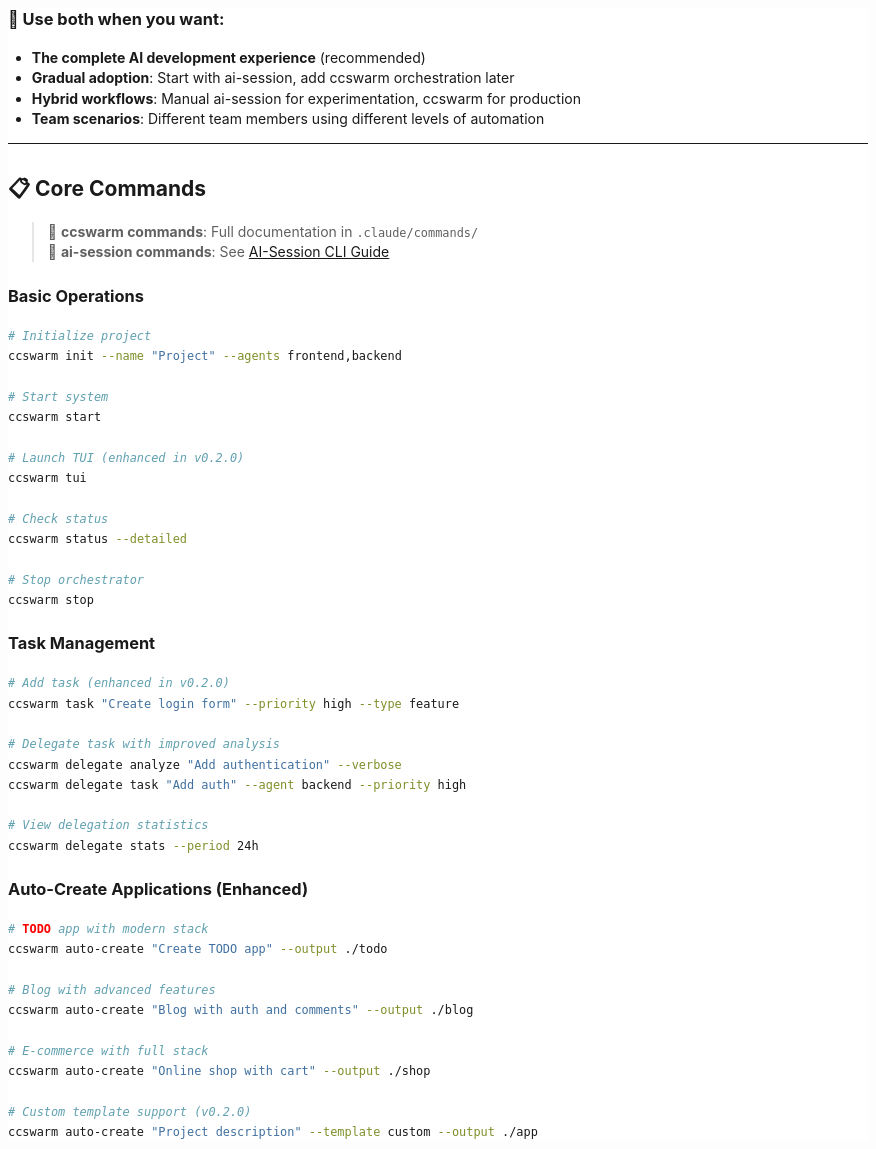 ### 🔗 Use both when you want:
- **The complete AI development experience** (recommended)
- **Gradual adoption**: Start with ai-session, add ccswarm orchestration later
- **Hybrid workflows**: Manual ai-session for experimentation, ccswarm for production
- **Team scenarios**: Different team members using different levels of automation

---

## 📋 Core Commands

> 📖 **ccswarm commands**: Full documentation in `.claude/commands/`  
> 🧠 **ai-session commands**: See [AI-Session CLI Guide](crates/ai-session/docs/CLI_GUIDE.md)

### Basic Operations
```bash
# Initialize project
ccswarm init --name "Project" --agents frontend,backend

# Start system
ccswarm start

# Launch TUI (enhanced in v0.2.0)
ccswarm tui

# Check status
ccswarm status --detailed

# Stop orchestrator
ccswarm stop
```

### Task Management
```bash
# Add task (enhanced in v0.2.0)
ccswarm task "Create login form" --priority high --type feature

# Delegate task with improved analysis
ccswarm delegate analyze "Add authentication" --verbose
ccswarm delegate task "Add auth" --agent backend --priority high

# View delegation statistics
ccswarm delegate stats --period 24h
```

### Auto-Create Applications (Enhanced)
```bash
# TODO app with modern stack
ccswarm auto-create "Create TODO app" --output ./todo

# Blog with advanced features
ccswarm auto-create "Blog with auth and comments" --output ./blog

# E-commerce with full stack
ccswarm auto-create "Online shop with cart" --output ./shop

# Custom template support (v0.2.0)
ccswarm auto-create "Project description" --template custom --output ./app
```
